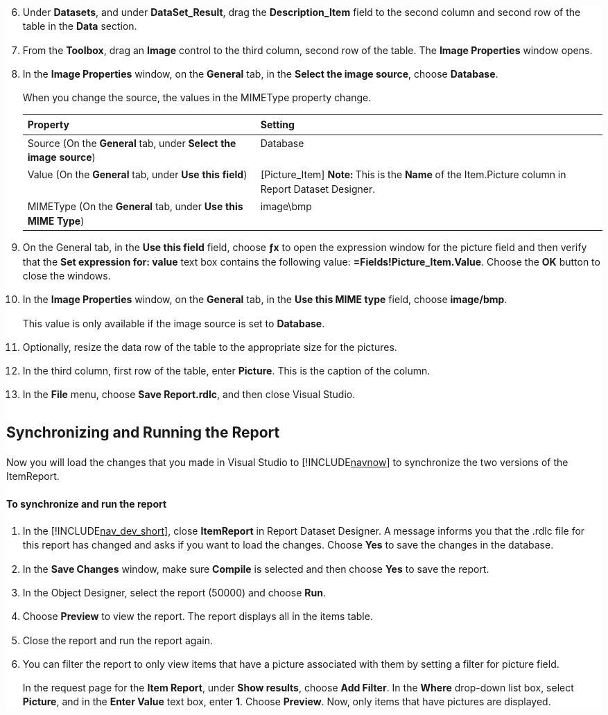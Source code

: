 6.  Under **Datasets**, and under **DataSet\_Result**, drag the **Description\_Item** field to the second column and second row of the table in the **Data** section.  

7.  From the **Toolbox**, drag an **Image** control to the third column, second row of the table. The **Image Properties** window opens.  

8.  In the **Image Properties** window, on the **General** tab, in the **Select the image source**, choose **Database**.  

     When you change the source, the values in the MIMEType property change.  

    |Property|Setting|  
    |--------------|-------------|  
    |Source \(On the **General** tab, under **Select the image source**\)|Database|  
    |Value \(On the **General** tab, under **Use this field**\)|\[Picture\_Item\] **Note:**  This is the **Name** of the Item.Picture column in Report Dataset Designer.|  
    |MIMEType \(On the **General** tab, under **Use this MIME Type**\)|image\\bmp|  

9. On the General tab, in the **Use this field** field, choose **ƒx** to open the expression window for the picture field and then verify that the **Set expression for: value** text box contains the following value: **=Fields\!Picture\_Item.Value**. Choose the **OK** button to close the windows.  

10. In the **Image Properties** window, on the **General** tab, in the **Use this MIME type** field, choose **image/bmp**.  

     This value is only available if the image source is set to **Database**.  

11. Optionally, resize the data row of the table to the appropriate size for the pictures.  

12. In the third column, first row of the table, enter **Picture**. This is the caption of the column.  

13. In the **File** menu, choose **Save Report.rdlc**, and then close Visual Studio.  

## Synchronizing and Running the Report  
 Now you will load the changes that you made in Visual Studio to [!INCLUDE[navnow](includes/navnow_md.md)] to synchronize the two versions of the ItemReport.  

#### To synchronize and run the report  

1.  In the [!INCLUDE[nav_dev_short](includes/nav_dev_short_md.md)], close **ItemReport** in Report Dataset Designer. A message informs you that the .rdlc file for this report has changed and asks if you want to load the changes. Choose **Yes** to save the changes in the database.  

2.  In the **Save Changes** window, make sure **Compile** is selected and then choose **Yes** to save the report.  

3.  In the Object Designer, select the report \(50000\) and choose **Run**.  

4.  Choose **Preview** to view the report. The report displays all in the items table.  

5.  Close the report and run the report again.  

6.  You can filter the report to only view items that have a picture associated with them by setting a filter for picture field.  

     In the request page for the **Item Report**, under **Show results**, choose **Add Filter**. In the **Where** drop-down list box, select **Picture**, and in the **Enter Value** text box, enter **1**. Choose **Preview**. Now, only items that have pictures are displayed.  
